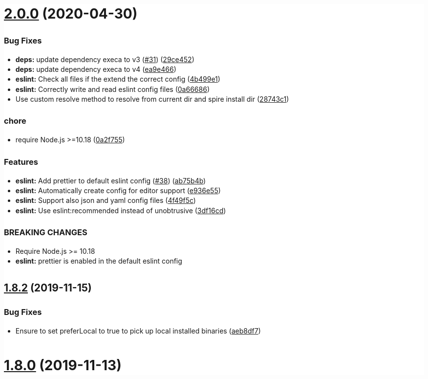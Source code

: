 # [2.0.0](https://github.com/researchgate/spire/compare/v1.8.3...v2.0.0) (2020-04-30)

### Bug Fixes

- **deps:** update dependency execa to v3
  ([#31](https://github.com/researchgate/spire/issues/31))
  ([29ce452](https://github.com/researchgate/spire/commit/29ce452ddb145c42c44b5cddd33bf1d96a16fabf))
- **deps:** update dependency execa to v4
  ([ea9e466](https://github.com/researchgate/spire/commit/ea9e4661175ef269fad1893c4a93ee1134eb79f8))
- **eslint:** Check all files if the extend the correct config
  ([4b499e1](https://github.com/researchgate/spire/commit/4b499e13efb8fc76c3ed953d14e4eac258648830))
- **eslint:** Correctly write and read eslint config files
  ([0a66686](https://github.com/researchgate/spire/commit/0a666868e8d87e5c184c931dcd089831d21b7713))
- Use custom resolve method to resolve from current dir and spire install dir
  ([28743c1](https://github.com/researchgate/spire/commit/28743c1356a24e8a752acca129b58c92646e1631))

### chore

- require Node.js >=10.18
  ([0a2f755](https://github.com/researchgate/spire/commit/0a2f75509d0df070a9c44e427fdefdaf85d05440))

### Features

- **eslint:** Add prettier to default eslint config
  ([#38](https://github.com/researchgate/spire/issues/38))
  ([ab75b4b](https://github.com/researchgate/spire/commit/ab75b4b1f375a4ce48d9630bc9972b60f65870df))
- **eslint:** Automatically create config for editor support
  ([e936e55](https://github.com/researchgate/spire/commit/e936e55dc38aab1c3dd7f16cd08daa38243cb081))
- **eslint:** Support also json and yaml config files
  ([4f49f5c](https://github.com/researchgate/spire/commit/4f49f5ce425d37d6c18f621072aba675fa752986))
- **eslint:** Use eslint:recommended instead of unobtrusive
  ([3df16cd](https://github.com/researchgate/spire/commit/3df16cd0f333f249833bab0933406320e6b91816))

### BREAKING CHANGES

- Require Node.js >= 10.18
- **eslint:** prettier is enabled in the default eslint config

## [1.8.2](https://github.com/researchgate/spire/compare/v1.8.1...v1.8.2) (2019-11-15)

### Bug Fixes

- Ensure to set preferLocal to true to pick up local installed binaries
  ([aeb8df7](https://github.com/researchgate/spire/commit/aeb8df71df50a84e1c972b1eb053c99b4fdb9326))

# [1.8.0](https://github.com/researchgate/spire/compare/v1.7.3...v1.8.0) (2019-11-13)
